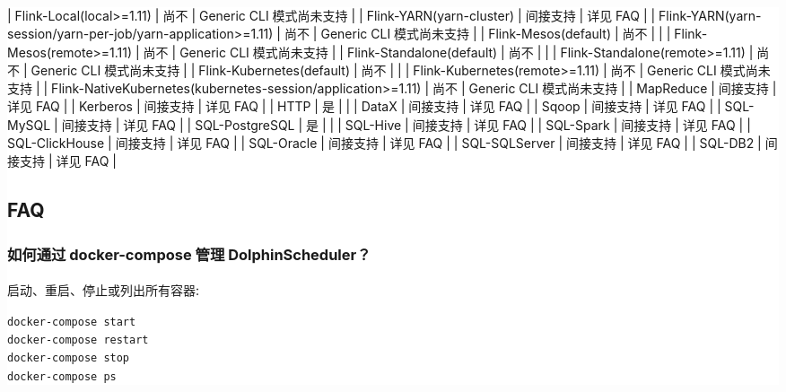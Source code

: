 | Flink-Local(local>=1.11)                                     | 尚不    | Generic CLI 模式尚未支持 |
| Flink-YARN(yarn-cluster)                                     | 间接支持 | 详见 FAQ               |
| Flink-YARN(yarn-session/yarn-per-job/yarn-application>=1.11) | 尚不    | Generic CLI 模式尚未支持 |
| Flink-Mesos(default)                                         | 尚不    |                        |
| Flink-Mesos(remote>=1.11)                                    | 尚不    | Generic CLI 模式尚未支持 |
| Flink-Standalone(default)                                    | 尚不    |                        |
| Flink-Standalone(remote>=1.11)                               | 尚不    | Generic CLI 模式尚未支持 |
| Flink-Kubernetes(default)                                    | 尚不    |                        |
| Flink-Kubernetes(remote>=1.11)                               | 尚不    | Generic CLI 模式尚未支持 |
| Flink-NativeKubernetes(kubernetes-session/application>=1.11) | 尚不    | Generic CLI 模式尚未支持 |
| MapReduce                                                    | 间接支持 | 详见 FAQ               |
| Kerberos                                                     | 间接支持 | 详见 FAQ               |
| HTTP                                                         | 是      |                       |
| DataX                                                        | 间接支持 | 详见 FAQ               |
| Sqoop                                                        | 间接支持 | 详见 FAQ               |
| SQL-MySQL                                                    | 间接支持 | 详见 FAQ               |
| SQL-PostgreSQL                                               | 是      |                       |
| SQL-Hive                                                     | 间接支持 | 详见 FAQ               |
| SQL-Spark                                                    | 间接支持 | 详见 FAQ               |
| SQL-ClickHouse                                               | 间接支持 | 详见 FAQ               |
| SQL-Oracle                                                   | 间接支持 | 详见 FAQ               |
| SQL-SQLServer                                                | 间接支持 | 详见 FAQ               |
| SQL-DB2                                                      | 间接支持 | 详见 FAQ               |

## FAQ

### 如何通过 docker-compose 管理 DolphinScheduler？

启动、重启、停止或列出所有容器:

```
docker-compose start
docker-compose restart
docker-compose stop
docker-compose ps
```

